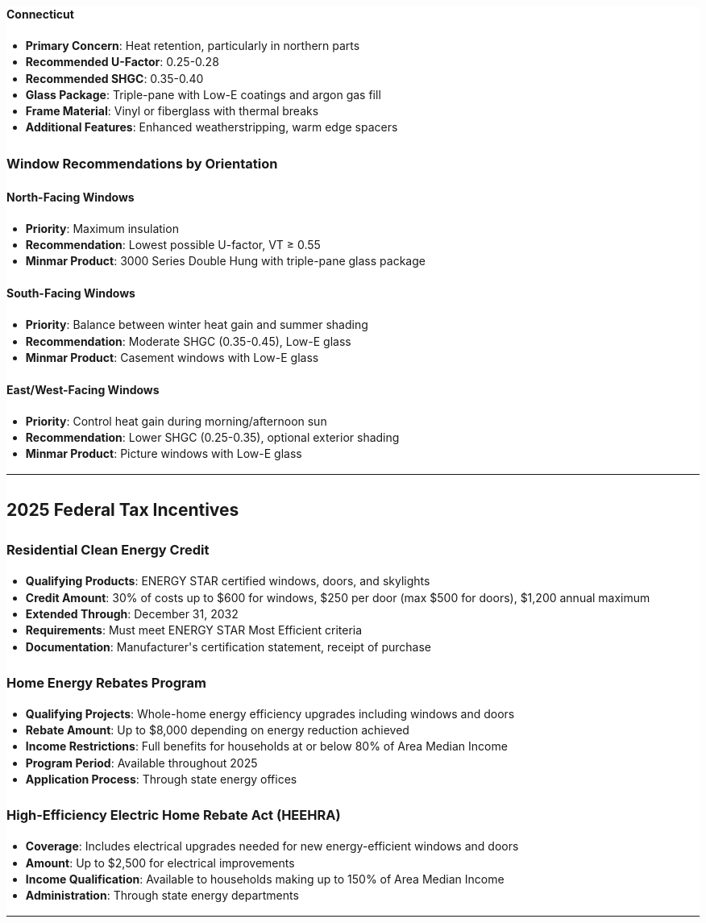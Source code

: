 #### Connecticut
- **Primary Concern**: Heat retention, particularly in northern parts
- **Recommended U-Factor**: 0.25-0.28
- **Recommended SHGC**: 0.35-0.40
- **Glass Package**: Triple-pane with Low-E coatings and argon gas fill
- **Frame Material**: Vinyl or fiberglass with thermal breaks
- **Additional Features**: Enhanced weatherstripping, warm edge spacers

### Window Recommendations by Orientation

#### North-Facing Windows
- **Priority**: Maximum insulation
- **Recommendation**: Lowest possible U-factor, VT ≥ 0.55
- **Minmar Product**: 3000 Series Double Hung with triple-pane glass package

#### South-Facing Windows
- **Priority**: Balance between winter heat gain and summer shading
- **Recommendation**: Moderate SHGC (0.35-0.45), Low-E glass
- **Minmar Product**: Casement windows with Low-E glass

#### East/West-Facing Windows
- **Priority**: Control heat gain during morning/afternoon sun
- **Recommendation**: Lower SHGC (0.25-0.35), optional exterior shading
- **Minmar Product**: Picture windows with Low-E glass

---

## 2025 Federal Tax Incentives

### Residential Clean Energy Credit
- **Qualifying Products**: ENERGY STAR certified windows, doors, and skylights
- **Credit Amount**: 30% of costs up to $600 for windows, $250 per door (max $500 for doors), $1,200 annual maximum
- **Extended Through**: December 31, 2032
- **Requirements**: Must meet ENERGY STAR Most Efficient criteria
- **Documentation**: Manufacturer's certification statement, receipt of purchase

### Home Energy Rebates Program
- **Qualifying Projects**: Whole-home energy efficiency upgrades including windows and doors
- **Rebate Amount**: Up to $8,000 depending on energy reduction achieved
- **Income Restrictions**: Full benefits for households at or below 80% of Area Median Income
- **Program Period**: Available throughout 2025
- **Application Process**: Through state energy offices

### High-Efficiency Electric Home Rebate Act (HEEHRA)
- **Coverage**: Includes electrical upgrades needed for new energy-efficient windows and doors
- **Amount**: Up to $2,500 for electrical improvements
- **Income Qualification**: Available to households making up to 150% of Area Median Income
- **Administration**: Through state energy departments

---
